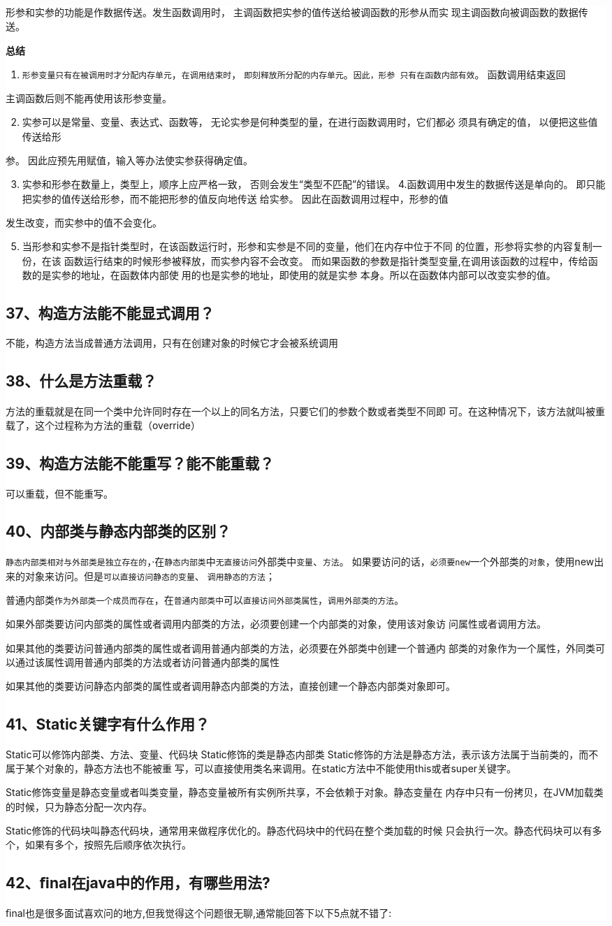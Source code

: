 形参和实参的功能是作数据传送。发生函数调用时， 主调函数把实参的值传送给被调函数的形参从而实 现主调函数向被调函数的数据传送。

**总结**
1. `形参变量只有在被调用时才分配内存单元`，`在调用结束时`， `即刻释放所分配的内存单元`。`因此，形参 只有在函数内部有效`。 函数调用结束返回

主调函数后则不能再使用该形参变量。

2. 实参可以是常量、变量、表达式、函数等， 无论实参是何种类型的量，在进行函数调用时，它们都必 须具有确定的值， 以便把这些值传送给形

参。 因此应预先用赋值，输入等办法使实参获得确定值。

3. 实参和形参在数量上，类型上，顺序上应严格一致， 否则会发生“类型不匹配”的错误。 4.函数调用中发生的数据传送是单向的。 即只能把实参的值传送给形参，而不能把形参的值反向地传送 给实参。 因此在函数调用过程中，形参的值

发生改变，而实参中的值不会变化。

5. 当形参和实参不是指针类型时，在该函数运行时，形参和实参是不同的变量，他们在内存中位于不同 的位置，形参将实参的内容复制一份，在该 函数运行结束的时候形参被释放，而实参内容不会改变。 而如果函数的参数是指针类型变量,在调用该函数的过程中，传给函数的是实参的地址，在函数体内部使 用的也是实参的地址，即使用的就是实参 本身。所以在函数体内部可以改变实参的值。


## 37、构造方法能不能显式调用？
不能，构造方法当成普通方法调用，只有在创建对象的时候它才会被系统调用


## 38、什么是方法重载？
方法的重载就是在同一个类中允许同时存在一个以上的同名方法，只要它们的参数个数或者类型不同即 可。在这种情况下，该方法就叫被重载了，这个过程称为方法的重载（override）


## 39、构造方法能不能重写？能不能重载？
可以重载，但不能重写。


## 40、内部类与静态内部类的区别？
`静态内部类相对与外部类是独立存在的`，·在`静态内部类`中`无直接访问`外部类中`变量`、`方法`。 如果要访问的话，`必须要new`一个外部类的`对象`，使用new出来的对象来访问。但是`可以直接访问静态的变量`、 `调用静态的方法`；

普通内部类`作为外部类一个成员而存在`，在`普通内部类中`可以`直接访问外部类属性`，`调用外部类的方法`。

如果外部类要访问内部类的属性或者调用内部类的方法，必须要创建一个内部类的对象，使用该对象访 问属性或者调用方法。

如果其他的类要访问普通内部类的属性或者调用普通内部类的方法，必须要在外部类中创建一个普通内 部类的对象作为一个属性，外同类可以通过该属性调用普通内部类的方法或者访问普通内部类的属性

如果其他的类要访问静态内部类的属性或者调用静态内部类的方法，直接创建一个静态内部类对象即可。


## 41、Static关键字有什么作用？
Static可以修饰内部类、方法、变量、代码块 Static修饰的类是静态内部类 Static修饰的方法是静态方法，表示该方法属于当前类的，而不属于某个对象的，静态方法也不能被重 写，可以直接使用类名来调用。在static方法中不能使用this或者super关键字。

Static修饰变量是静态变量或者叫类变量，静态变量被所有实例所共享，不会依赖于对象。静态变量在 内存中只有一份拷贝，在JVM加载类的时候，只为静态分配一次内存。

Static修饰的代码块叫静态代码块，通常用来做程序优化的。静态代码块中的代码在整个类加载的时候 只会执行一次。静态代码块可以有多个，如果有多个，按照先后顺序依次执行。


## 42、ﬁnal在java中的作用，有哪些用法?
ﬁnal也是很多面试喜欢问的地方,但我觉得这个问题很无聊,通常能回答下以下5点就不错了:
